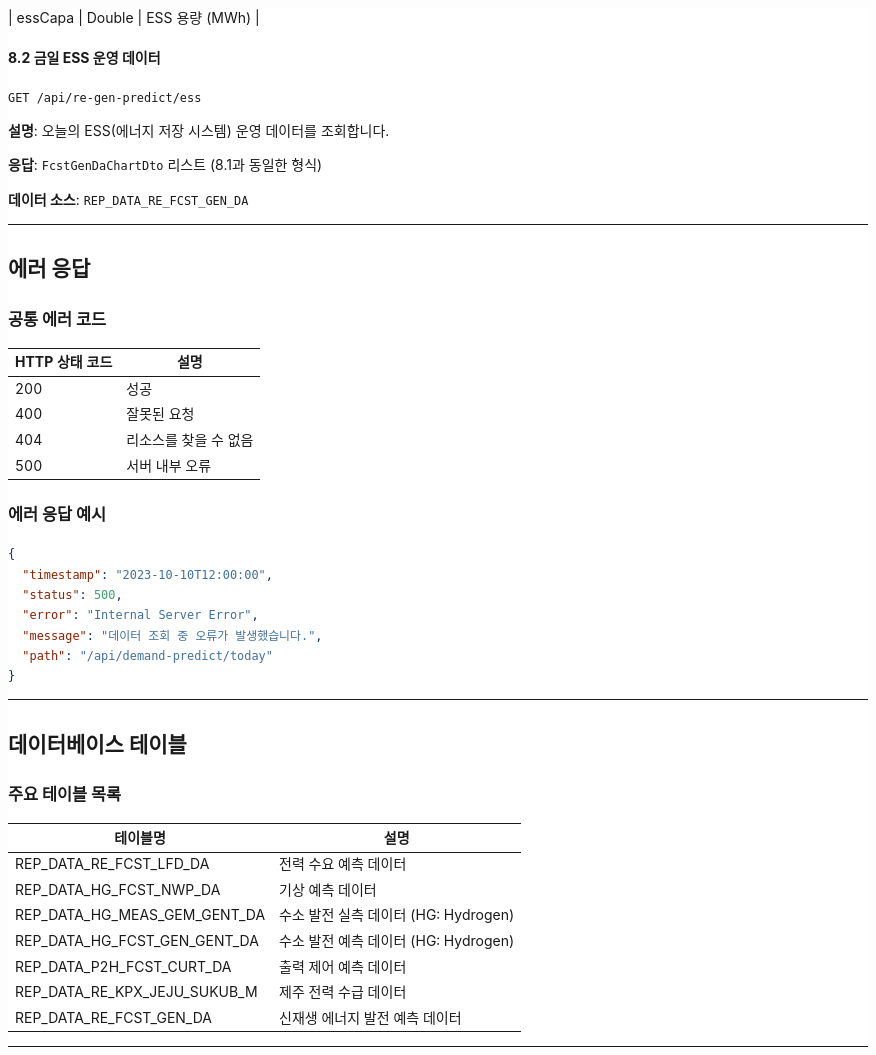 | essCapa | Double | ESS 용량 (MWh) |

#### 8.2 금일 ESS 운영 데이터
```
GET /api/re-gen-predict/ess
```

**설명**: 오늘의 ESS(에너지 저장 시스템) 운영 데이터를 조회합니다.

**응답**: `FcstGenDaChartDto` 리스트 (8.1과 동일한 형식)

**데이터 소스**: `REP_DATA_RE_FCST_GEN_DA`

---

## 에러 응답

### 공통 에러 코드
| HTTP 상태 코드 | 설명 |
|---------------|------|
| 200 | 성공 |
| 400 | 잘못된 요청 |
| 404 | 리소스를 찾을 수 없음 |
| 500 | 서버 내부 오류 |

### 에러 응답 예시
```json
{
  "timestamp": "2023-10-10T12:00:00",
  "status": 500,
  "error": "Internal Server Error",
  "message": "데이터 조회 중 오류가 발생했습니다.",
  "path": "/api/demand-predict/today"
}
```

---

## 데이터베이스 테이블

### 주요 테이블 목록
| 테이블명 | 설명 |
|---------|------|
| REP_DATA_RE_FCST_LFD_DA | 전력 수요 예측 데이터 |
| REP_DATA_HG_FCST_NWP_DA | 기상 예측 데이터 |
| REP_DATA_HG_MEAS_GEM_GENT_DA | 수소 발전 실측 데이터 (HG: Hydrogen) |
| REP_DATA_HG_FCST_GEN_GENT_DA | 수소 발전 예측 데이터 (HG: Hydrogen) |
| REP_DATA_P2H_FCST_CURT_DA | 출력 제어 예측 데이터 |
| REP_DATA_RE_KPX_JEJU_SUKUB_M | 제주 전력 수급 데이터 |
| REP_DATA_RE_FCST_GEN_DA | 신재생 에너지 발전 예측 데이터 |

---